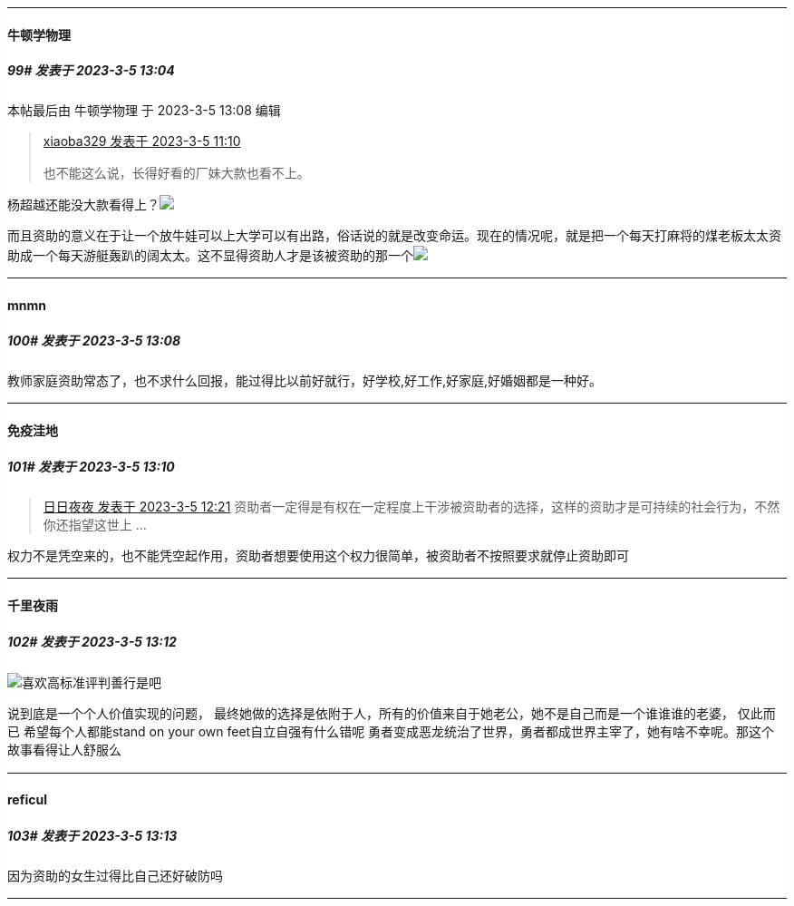 
*****

####  牛顿学物理  
##### 99#       发表于 2023-3-5 13:04

 本帖最后由 牛顿学物理 于 2023-3-5 13:08 编辑 
<blockquote><a href="httphttps://bbs.saraba1st.com/2b/forum.php?mod=redirect&amp;goto=findpost&amp;pid=59970538&amp;ptid=2122559" target="_blank">xiaoba329 发表于 2023-3-5 11:10</a>

也不能这么说，长得好看的厂妹大款也看不上。</blockquote>
杨超越还能没大款看得上？<img src="https://static.saraba1st.com/image/smiley/face2017/047.png" referrerpolicy="no-referrer">

而且资助的意义在于让一个放牛娃可以上大学可以有出路，俗话说的就是改变命运。现在的情况呢，就是把一个每天打麻将的煤老板太太资助成一个每天游艇轰趴的阔太太。这不显得资助人才是该被资助的那一个<img src="https://static.saraba1st.com/image/smiley/face2017/049.png" referrerpolicy="no-referrer">

*****

####  mnmn  
##### 100#       发表于 2023-3-5 13:08

教师家庭资助常态了，也不求什么回报，能过得比以前好就行，好学校,好工作,好家庭,好婚姻都是一种好。

*****

####  免疫洼地  
##### 101#       发表于 2023-3-5 13:10

<blockquote><a href="httphttps://bbs.saraba1st.com/2b/forum.php?mod=redirect&amp;goto=findpost&amp;pid=59971330&amp;ptid=2122559" target="_blank">日日夜夜 发表于 2023-3-5 12:21</a>
资助者一定得是有权在一定程度上干涉被资助者的选择，这样的资助才是可持续的社会行为，不然你还指望这世上 ...</blockquote>
权力不是凭空来的，也不能凭空起作用，资助者想要使用这个权力很简单，被资助者不按照要求就停止资助即可


*****

####  千里夜雨  
##### 102#       发表于 2023-3-5 13:12

<img src="https://static.saraba1st.com/image/smiley/face2017/067.png" referrerpolicy="no-referrer">喜欢高标准评判善行是吧

说到底是一个个人价值实现的问题，
最终她做的选择是依附于人，所有的价值来自于她老公，她不是自己而是一个谁谁谁的老婆，
仅此而已
希望每个人都能stand on your own feet自立自强有什么错呢
勇者变成恶龙统治了世界，勇者都成世界主宰了，她有啥不幸呢。那这个故事看得让人舒服么

*****

####  reficul  
##### 103#       发表于 2023-3-5 13:13

因为资助的女生过得比自己还好破防吗

*****
